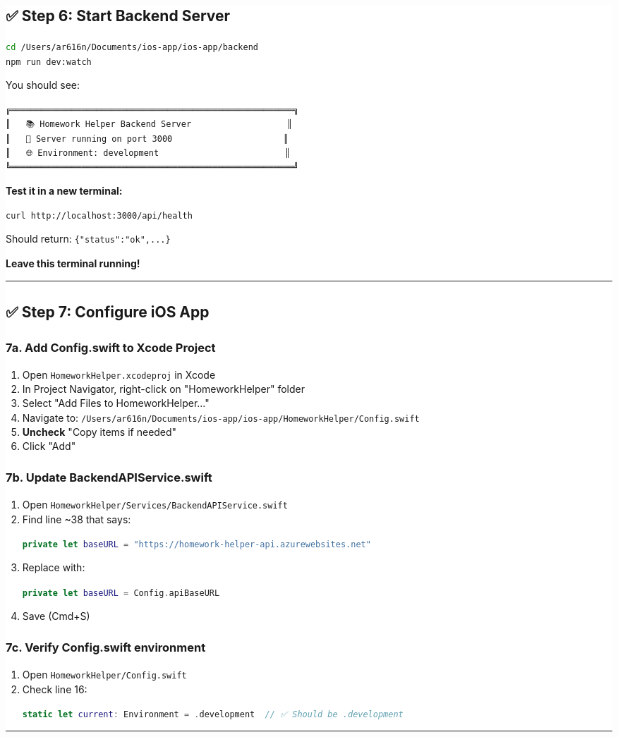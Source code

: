 
## ✅ Step 6: Start Backend Server

```bash
cd /Users/ar616n/Documents/ios-app/ios-app/backend
npm run dev:watch
```

You should see:
```
╔════════════════════════════════════════════════════════╗
║   📚 Homework Helper Backend Server                   ║
║   🚀 Server running on port 3000                      ║
║   🌐 Environment: development                         ║
╚════════════════════════════════════════════════════════╝
```

**Test it in a new terminal:**
```bash
curl http://localhost:3000/api/health
```

Should return: `{"status":"ok",...}`

**Leave this terminal running!**

---

## ✅ Step 7: Configure iOS App

### 7a. Add Config.swift to Xcode Project

1. Open `HomeworkHelper.xcodeproj` in Xcode
2. In Project Navigator, right-click on "HomeworkHelper" folder
3. Select "Add Files to HomeworkHelper..."
4. Navigate to: `/Users/ar616n/Documents/ios-app/ios-app/HomeworkHelper/Config.swift`
5. **Uncheck** "Copy items if needed"
6. Click "Add"

### 7b. Update BackendAPIService.swift

1. Open `HomeworkHelper/Services/BackendAPIService.swift`
2. Find line ~38 that says:
   ```swift
   private let baseURL = "https://homework-helper-api.azurewebsites.net"
   ```
3. Replace with:
   ```swift
   private let baseURL = Config.apiBaseURL
   ```
4. Save (Cmd+S)

### 7c. Verify Config.swift environment

1. Open `HomeworkHelper/Config.swift`
2. Check line 16:
   ```swift
   static let current: Environment = .development  // ✅ Should be .development
   ```

---